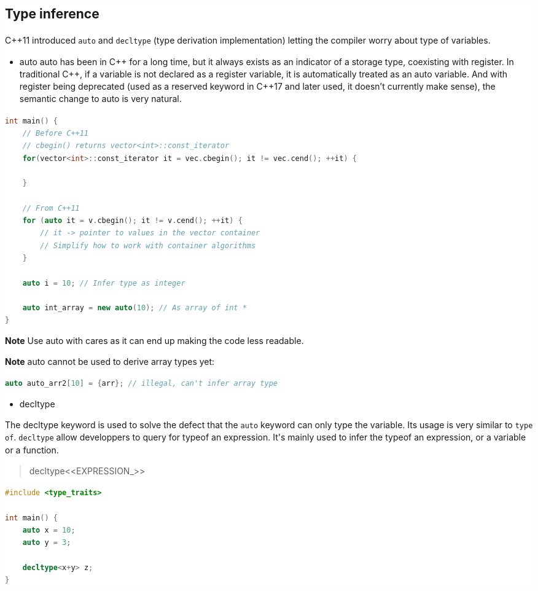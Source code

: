 ## Type inference

C++11 introduced `auto` and `decltype` (type derivation implementation) letting the compiler worry about type of variables.

- auto
  auto has been in C++ for a long time, but it always exists as an indicator of a storage type, coexisting with register. In traditional C++, if a variable is not declared as a register variable, it is automatically treated as an auto variable. And with register being deprecated (used as a reserved keyword in C++17 and later used, it doesn’t currently make sense), the semantic change to auto is very natural.

```cpp
int main() {
    // Before C++11
    // cbegin() returns vector<int>::const_iterator
    for(vector<int>::const_iterator it = vec.cbegin(); it != vec.cend(); ++it) {

    }

    // From C++11
    for (auto it = v.cbegin(); it != v.cend(); ++it) {
        // it -> pointer to values in the vector container
        // Simplify how to work with container algorithms
    }

    auto i = 10; // Infer type as integer

    auto int_array = new auto(10); // As array of int *
}
```

**Note**
Use auto with cares as it can end up making the code less readable.

**Note**
auto cannot be used to derive array types yet:

```cpp
auto auto_arr2[10] = {arr}; // illegal, can't infer array type
```

- decltype

The decltype keyword is used to solve the defect that the `auto` keyword can only type the variable. Its usage is very similar to `typeof`. `decltype` allow developpers to query for typeof an expression. It's mainly used to infer the typeof an expression, or a variable or a function.

> decltype<<EXPRESSION\_>>

```cpp
#include <type_traits>

int main() {
    auto x = 10;
    auto y = 3;

    decltype<x+y> z;
}
```
